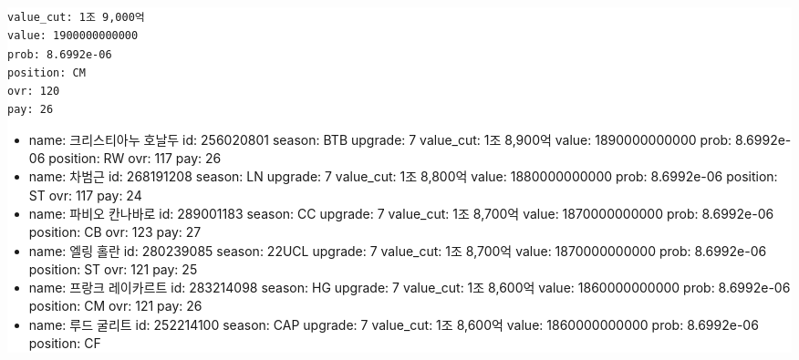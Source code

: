     value_cut: 1조 9,000억
    value: 1900000000000
    prob: 8.6992e-06
    position: CM
    ovr: 120
    pay: 26
  - name: 크리스티아누 호날두
    id: 256020801
    season: BTB
    upgrade: 7
    value_cut: 1조 8,900억
    value: 1890000000000
    prob: 8.6992e-06
    position: RW
    ovr: 117
    pay: 26
  - name: 차범근
    id: 268191208
    season: LN
    upgrade: 7
    value_cut: 1조 8,800억
    value: 1880000000000
    prob: 8.6992e-06
    position: ST
    ovr: 117
    pay: 24
  - name: 파비오 칸나바로
    id: 289001183
    season: CC
    upgrade: 7
    value_cut: 1조 8,700억
    value: 1870000000000
    prob: 8.6992e-06
    position: CB
    ovr: 123
    pay: 27
  - name: 엘링 홀란
    id: 280239085
    season: 22UCL
    upgrade: 7
    value_cut: 1조 8,700억
    value: 1870000000000
    prob: 8.6992e-06
    position: ST
    ovr: 121
    pay: 25
  - name: 프랑크 레이카르트
    id: 283214098
    season: HG
    upgrade: 7
    value_cut: 1조 8,600억
    value: 1860000000000
    prob: 8.6992e-06
    position: CM
    ovr: 121
    pay: 26
  - name: 루드 굴리트
    id: 252214100
    season: CAP
    upgrade: 7
    value_cut: 1조 8,600억
    value: 1860000000000
    prob: 8.6992e-06
    position: CF